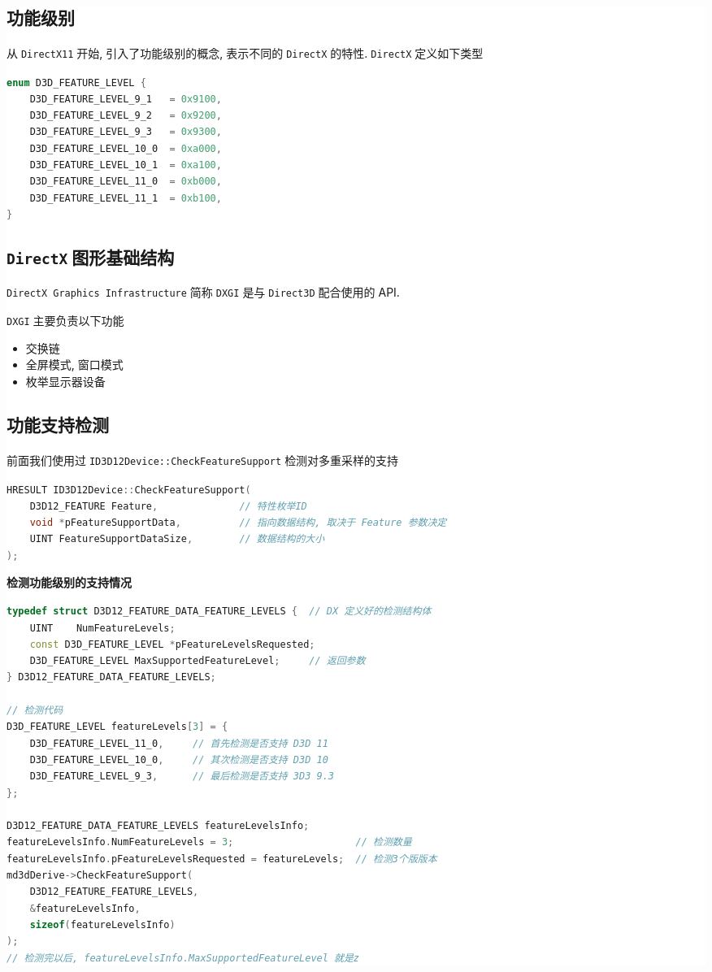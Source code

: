 ## 功能级别

从 `DirectX11` 开始, 引入了功能级别的概念, 表示不同的 `DirectX` 的特性. `DirectX` 定义如下类型

```cc
enum D3D_FEATURE_LEVEL {
    D3D_FEATURE_LEVEL_9_1	= 0x9100,
    D3D_FEATURE_LEVEL_9_2 	= 0x9200,
    D3D_FEATURE_LEVEL_9_3	= 0x9300,
    D3D_FEATURE_LEVEL_10_0	= 0xa000,
    D3D_FEATURE_LEVEL_10_1	= 0xa100,
    D3D_FEATURE_LEVEL_11_0	= 0xb000,
    D3D_FEATURE_LEVEL_11_1	= 0xb100,
}
```

## `DirectX` 图形基础结构

`DirectX Graphics Infrastructure`  简称 `DXGI` 是与 `Direct3D` 配合使用的 API. 

`DXGI` 主要负责以下功能

* 交换链
* 全屏模式, 窗口模式
* 枚举显示器设备



## 功能支持检测

前面我们使用过 `ID3D12Device::CheckFeatureSupport` 检测对多重采样的支持

```cc
HRESULT ID3D12Device::CheckFeatureSupport(
	D3D12_FEATURE Feature,				// 特性枚举ID
    void *pFeatureSupportData,			// 指向数据结构, 取决于 Feature 参数决定
    UINT FeatureSupportDataSize,		// 数据结构的大小
);
```

**检测功能级别的支持情况**

```cc
typedef struct D3D12_FEATURE_DATA_FEATURE_LEVELS {	// DX 定义好的检测结构体
    UINT 	NumFeatureLevels;
    const D3D_FEATURE_LEVEL *pFeatureLevelsRequested;
    D3D_FEATURE_LEVEL MaxSupportedFeatureLevel;		// 返回参数
} D3D12_FEATURE_DATA_FEATURE_LEVELS;

// 检测代码
D3D_FEATURE_LEVEL featureLevels[3] = {
    D3D_FEATURE_LEVEL_11_0,		// 首先检测是否支持 D3D 11
    D3D_FEATURE_LEVEL_10_0,		// 其次检测是否支持 D3D 10
    D3D_FEATURE_LEVEL_9_3,		// 最后检测是否支持 3D3 9.3
};

D3D12_FEATURE_DATA_FEATURE_LEVELS featureLevelsInfo;
featureLevelsInfo.NumFeatureLevels = 3;						// 检测数量
featureLevelsInfo.pFeatureLevelsRequested = featureLevels;	// 检测3个版版本
md3dDerive->CheckFeatureSupport(
	D3D12_FEATURE_FEATURE_LEVELS,
    &featureLevelsInfo,
    sizeof(featureLevelsInfo)
);
// 检测完以后, featureLevelsInfo.MaxSupportedFeatureLevel 就是z
```
